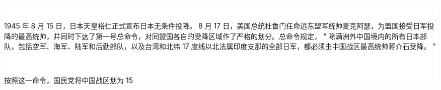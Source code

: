  </p>
 <p class="p1">
  <span class="s1">
  </span>
  <br/>
 </p>
 <p class="p2">
  <span class="s2">
   1945
  </span>
  <span class="s1">
   年
  </span>
  <span class="s2">
   8
  </span>
  <span class="s1">
   月
  </span>
  <span class="s2">
   15
  </span>
  <span class="s1">
   日，日本天皇裕仁正式宣布日本无条件投降。
  </span>
  <span class="s2">
   8
  </span>
  <span class="s1">
   月
  </span>
  <span class="s2">
   17
  </span>
  <span class="s1">
   日，美国总统杜鲁门任命远东盟军统帅麦克阿瑟，为盟国接受日军投降的最高统帅，并同时下达了第一号总命令，对同盟国各自的受降区域作了严格的划分。总命令规定，
  </span>
  <span class="s2">
   “
  </span>
  <span class="s1">
   除满洲外中国境内的所有日本部队，包括空军、海军、陆军和后勤部队，以及台湾和北纬
  </span>
  <span class="s2">
   17
  </span>
  <span class="s1">
   度线以北法属印度支那的全部日军，都必须由中国战区最高统帅蒋介石受降。
  </span>
  <span class="s2">
   ”
  </span>
 </p>
 <p class="p1">
  <span class="s1">
  </span>
  <br/>
 </p>
 <p class="p2">
  <span class="s1">
   按照这一命令，国民党将中国战区划为
  </span>
  <span class="s2">
   15